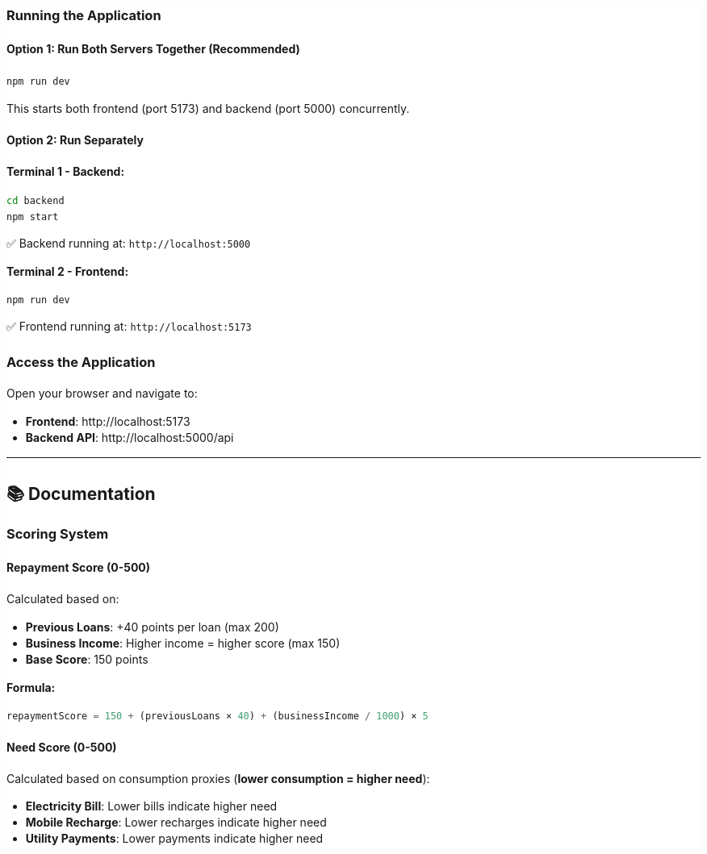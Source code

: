### Running the Application

#### Option 1: Run Both Servers Together (Recommended)
```bash
npm run dev
```
This starts both frontend (port 5173) and backend (port 5000) concurrently.

#### Option 2: Run Separately

**Terminal 1 - Backend:**
```bash
cd backend
npm start
```
✅ Backend running at: `http://localhost:5000`

**Terminal 2 - Frontend:**
```bash
npm run dev
```
✅ Frontend running at: `http://localhost:5173`

### Access the Application

Open your browser and navigate to:
- **Frontend**: http://localhost:5173
- **Backend API**: http://localhost:5000/api

---

## 📚 Documentation

### Scoring System

#### Repayment Score (0-500)

Calculated based on:
- **Previous Loans**: +40 points per loan (max 200)
- **Business Income**: Higher income = higher score (max 150)
- **Base Score**: 150 points

**Formula:**
```javascript
repaymentScore = 150 + (previousLoans × 40) + (businessIncome / 1000) × 5
```

#### Need Score (0-500)

Calculated based on consumption proxies (**lower consumption = higher need**):
- **Electricity Bill**: Lower bills indicate higher need
- **Mobile Recharge**: Lower recharges indicate higher need
- **Utility Payments**: Lower payments indicate higher need
